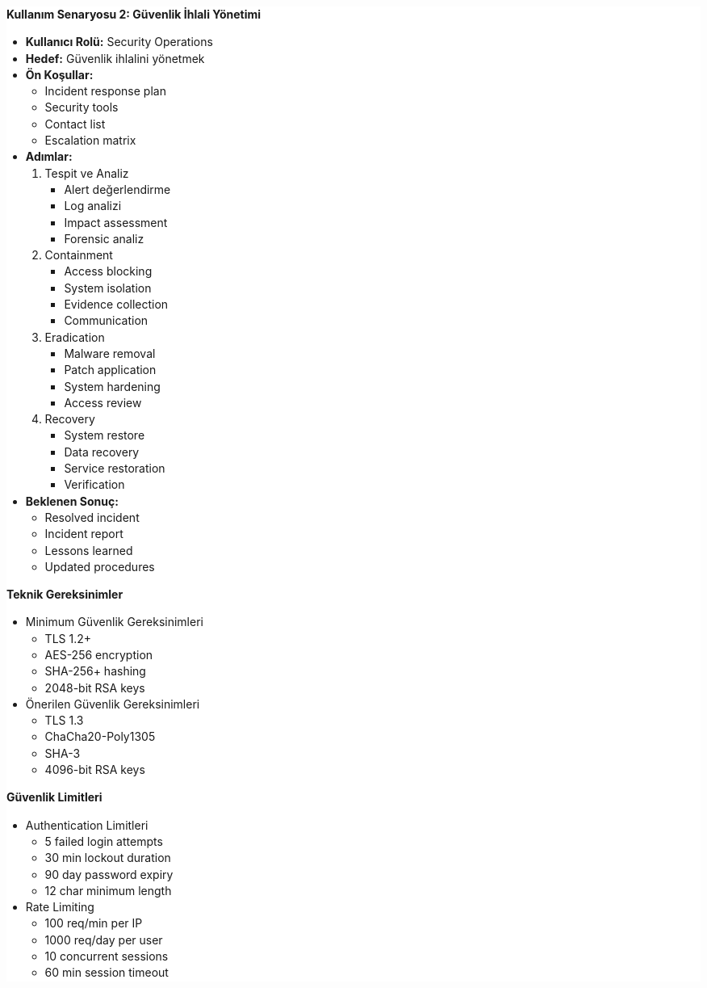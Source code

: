 **Kullanım Senaryosu 2: Güvenlik İhlali Yönetimi**
- **Kullanıcı Rolü:** Security Operations
- **Hedef:** Güvenlik ihlalini yönetmek
- **Ön Koşullar:**
  * Incident response plan
  * Security tools
  * Contact list
  * Escalation matrix
- **Adımlar:**
  1. Tespit ve Analiz
     * Alert değerlendirme
     * Log analizi
     * Impact assessment
     * Forensic analiz
  2. Containment
     * Access blocking
     * System isolation
     * Evidence collection
     * Communication
  3. Eradication
     * Malware removal
     * Patch application
     * System hardening
     * Access review
  4. Recovery
     * System restore
     * Data recovery
     * Service restoration
     * Verification
- **Beklenen Sonuç:**
  * Resolved incident
  * Incident report
  * Lessons learned
  * Updated procedures

**Teknik Gereksinimler**
- Minimum Güvenlik Gereksinimleri
  * TLS 1.2+
  * AES-256 encryption
  * SHA-256+ hashing
  * 2048-bit RSA keys
- Önerilen Güvenlik Gereksinimleri
  * TLS 1.3
  * ChaCha20-Poly1305
  * SHA-3
  * 4096-bit RSA keys

**Güvenlik Limitleri**
- Authentication Limitleri
  * 5 failed login attempts
  * 30 min lockout duration
  * 90 day password expiry
  * 12 char minimum length
- Rate Limiting
  * 100 req/min per IP
  * 1000 req/day per user
  * 10 concurrent sessions
  * 60 min session timeout
